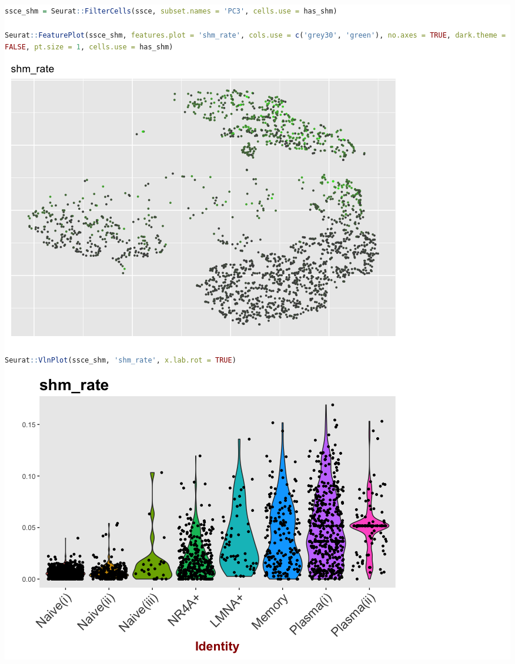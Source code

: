 ``` r
ssce_shm = Seurat::FilterCells(ssce, subset.names = 'PC3', cells.use = has_shm)

Seurat::FeaturePlot(ssce_shm, features.plot = 'shm_rate', cols.use = c('grey30', 'green'), no.axes = TRUE, dark.theme = FALSE, pt.size = 1, cells.use = has_shm)
```

![](04expression_cluster_de_files/figure-gfm/shm-2.png)

``` r
Seurat::VlnPlot(ssce_shm, 'shm_rate', x.lab.rot = TRUE)
```

![](04expression_cluster_de_files/figure-gfm/shm-3.png)
